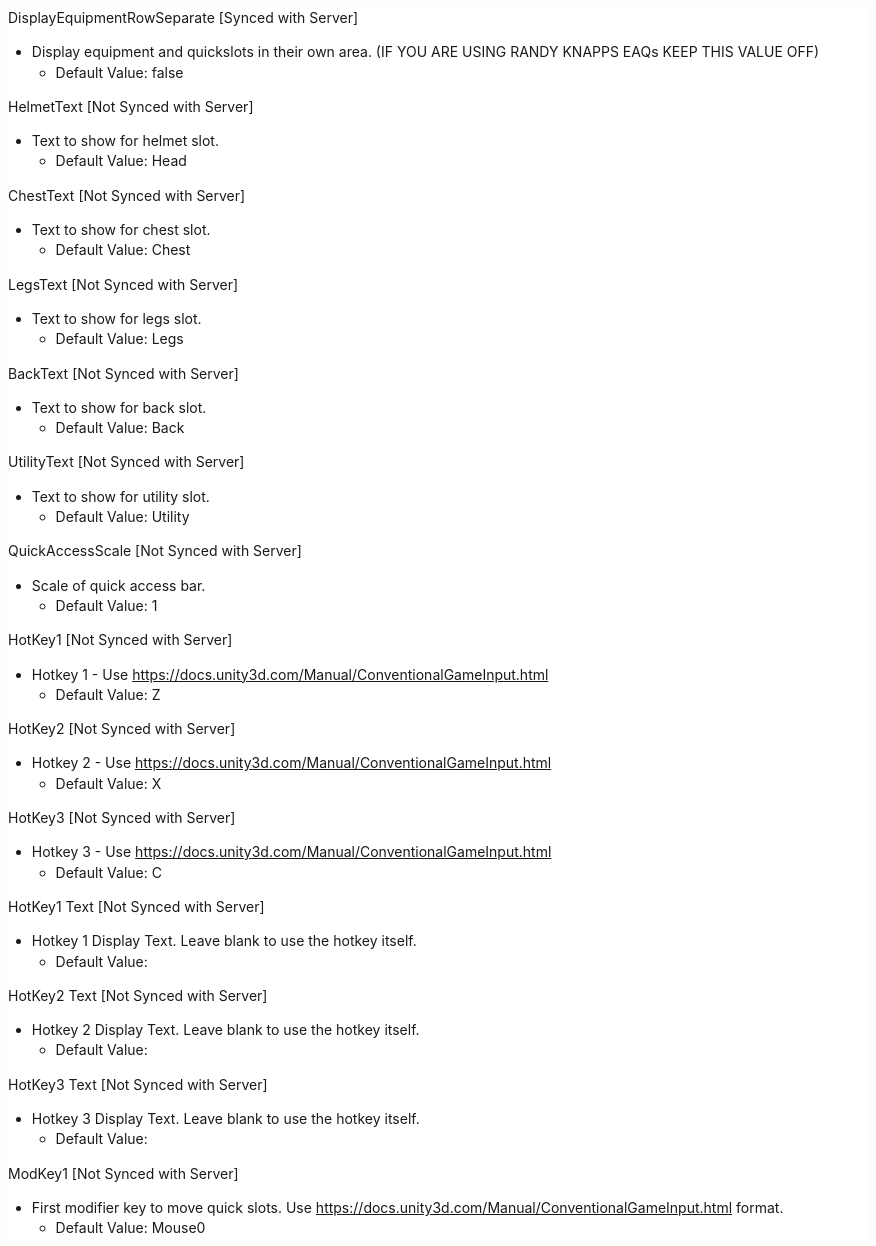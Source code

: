 DisplayEquipmentRowSeparate [Synced with Server]
   * Display equipment and quickslots in their own area. (IF YOU ARE USING RANDY KNAPPS EAQs KEEP THIS VALUE OFF) 
     * Default Value: false

HelmetText [Not Synced with Server]
   * Text to show for helmet slot. 
     * Default Value: Head

ChestText [Not Synced with Server]
   * Text to show for chest slot. 
     * Default Value: Chest

LegsText [Not Synced with Server]
   * Text to show for legs slot. 
     * Default Value: Legs

BackText [Not Synced with Server]
   * Text to show for back slot. 
     * Default Value: Back

UtilityText [Not Synced with Server]
   * Text to show for utility slot. 
     * Default Value: Utility

QuickAccessScale [Not Synced with Server]
   * Scale of quick access bar.  
     * Default Value: 1

HotKey1 [Not Synced with Server]
   * Hotkey 1 - Use https://docs.unity3d.com/Manual/ConventionalGameInput.html 
     * Default Value: Z

HotKey2 [Not Synced with Server]
   * Hotkey 2 - Use https://docs.unity3d.com/Manual/ConventionalGameInput.html 
     * Default Value: X

HotKey3 [Not Synced with Server]
   * Hotkey 3 - Use https://docs.unity3d.com/Manual/ConventionalGameInput.html 
     * Default Value: C

HotKey1 Text [Not Synced with Server]
   * Hotkey 1 Display Text. Leave blank to use the hotkey itself. 
     * Default Value: 

HotKey2 Text [Not Synced with Server]
   * Hotkey 2 Display Text. Leave blank to use the hotkey itself. 
     * Default Value: 

HotKey3 Text [Not Synced with Server]
   * Hotkey 3 Display Text. Leave blank to use the hotkey itself. 
     * Default Value: 

ModKey1 [Not Synced with Server]
   * First modifier key to move quick slots. Use https://docs.unity3d.com/Manual/ConventionalGameInput.html format. 
     * Default Value: Mouse0
